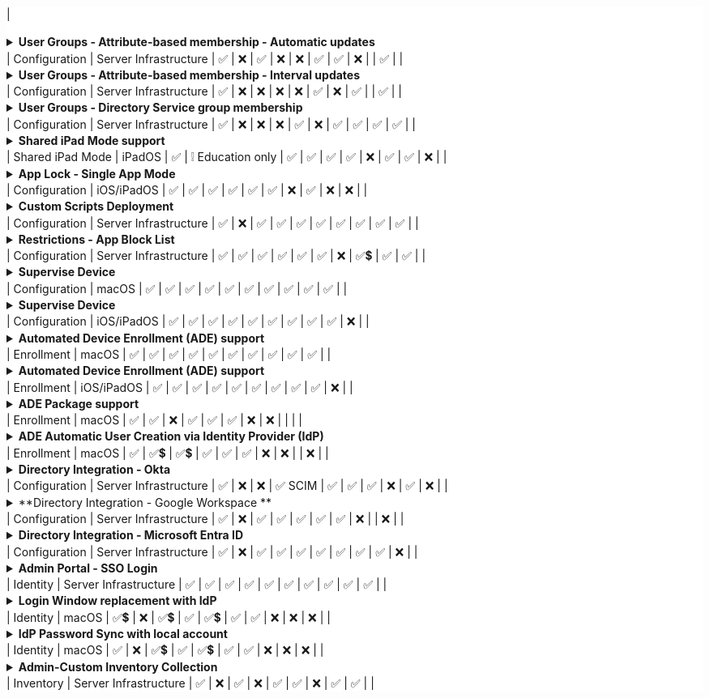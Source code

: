| <details><summary>**User Groups - Attribute-based  membership - Automatic updates**</summary></details> | Configuration | Server Infrastructure | :white_check_mark: | :x: | :white_check_mark: | :x: | :x: | :white_check_mark: | :white_check_mark: | :x: | | :white_check_mark: |
| <details><summary>**User Groups - Attribute-based  membership - Interval  updates**</summary></details> | Configuration | Server Infrastructure | :white_check_mark: | :x: | :x: | :x: | :x: | :white_check_mark: | :x: | :white_check_mark: | | :white_check_mark: |
| <details><summary>**User Groups - Directory Service group membership**</summary></details> | Configuration | Server Infrastructure | :white_check_mark: | :x: | :x: | :x: | :white_check_mark: | :x: | :white_check_mark: | :white_check_mark: | :white_check_mark: | :white_check_mark: |
| <details><summary>**Shared iPad Mode support**</summary></details> | Shared iPad Mode | iPadOS | :white_check_mark: | :grey_exclamation: Education only | :white_check_mark: | :white_check_mark: | :white_check_mark: | :white_check_mark: | :x: | :white_check_mark: | :white_check_mark: | :x: |
| <details><summary>**App Lock - Single App Mode**</summary></details> | Configuration | iOS/iPadOS | :white_check_mark: | :white_check_mark: | :white_check_mark: | :white_check_mark: | :white_check_mark: | :white_check_mark: | :x: | :white_check_mark: | :x: | :x: |
| <details><summary>**Custom Scripts Deployment**</summary></details> | Configuration | Server Infrastructure | :white_check_mark: | :x: | :white_check_mark: | :white_check_mark: | :white_check_mark: | :white_check_mark: | :white_check_mark: | :white_check_mark: | :white_check_mark: | :white_check_mark: |
| <details><summary>**Restrictions - App Block List**</summary></details> | Configuration | Server Infrastructure | :white_check_mark: | :white_check_mark: | :white_check_mark: | :white_check_mark: | :white_check_mark: | :white_check_mark: | :x: | :white_check_mark::heavy_dollar_sign: | :white_check_mark: | :white_check_mark: |
| <details><summary>**Supervise Device**</summary></details> | Configuration | macOS | :white_check_mark: | :white_check_mark: | :white_check_mark: | :white_check_mark: | :white_check_mark: | :white_check_mark: | :white_check_mark: | :white_check_mark: | :white_check_mark: | :white_check_mark: |
| <details><summary>**Supervise Device**</summary></details> | Configuration | iOS/iPadOS | :white_check_mark: | :white_check_mark: | :white_check_mark: | :white_check_mark: | :white_check_mark: | :white_check_mark: | :white_check_mark: | :white_check_mark: | :white_check_mark: | :x: |
| <details><summary>**Automated Device Enrollment (ADE) support**</summary></details> | Enrollment | macOS | :white_check_mark: | :white_check_mark: | :white_check_mark: | :white_check_mark: | :white_check_mark: | :white_check_mark: | :white_check_mark: | :white_check_mark: | :white_check_mark: | :white_check_mark: |
| <details><summary>**Automated Device Enrollment (ADE) support**</summary></details> | Enrollment | iOS/iPadOS | :white_check_mark: | :white_check_mark: | :white_check_mark: | :white_check_mark: | :white_check_mark: | :white_check_mark: | :white_check_mark: | :white_check_mark: | :white_check_mark: | :x: |
| <details><summary>**ADE Package support**</summary></details> | Enrollment | macOS | :white_check_mark: | :white_check_mark: | :x: | :white_check_mark: | :white_check_mark: | :white_check_mark: | :x: | :x: | | |
| <details><summary>**ADE Automatic User Creation via Identity Provider (IdP)**</summary></details> | Enrollment | macOS | :white_check_mark: | :white_check_mark::heavy_dollar_sign: | :white_check_mark::heavy_dollar_sign: | :white_check_mark: | :white_check_mark: | :white_check_mark: | :x: | :x: | | :x: |
| <details><summary>**Directory Integration - Okta**</summary></details> | Configuration | Server Infrastructure | :white_check_mark: | :x: | :x: | :white_check_mark: SCIM | :white_check_mark: | :white_check_mark: | :white_check_mark: | :x: | :white_check_mark: | :x: |
| <details><summary>**Directory Integration - Google Workspace **</summary></details> | Configuration | Server Infrastructure | :white_check_mark: | :x: | :white_check_mark: | :white_check_mark: | :white_check_mark: | :white_check_mark: | :white_check_mark: | :x: | | :x: |
| <details><summary>**Directory Integration - Microsoft Entra ID**</summary></details> | Configuration | Server Infrastructure | :white_check_mark: | :x: | :white_check_mark: | :white_check_mark: | :white_check_mark: | :white_check_mark: | :white_check_mark: | :white_check_mark: | :white_check_mark: | :x: |
| <details><summary>**Admin Portal - SSO Login**</summary></details> | Identity | Server Infrastructure | :white_check_mark: | :white_check_mark: | :white_check_mark: | :white_check_mark: | :white_check_mark: | :white_check_mark: | :white_check_mark: | :white_check_mark: | :white_check_mark: | :white_check_mark: |
| <details><summary>**Login Window replacement with IdP**</summary></details> | Identity | macOS | :white_check_mark::heavy_dollar_sign: | :x: | :white_check_mark::heavy_dollar_sign: | :white_check_mark: | :white_check_mark::heavy_dollar_sign: | :white_check_mark: | :white_check_mark: | :x: | :x: | :x: |
| <details><summary>**IdP Password Sync with local account**</summary></details> | Identity | macOS | :white_check_mark: | :x: | :white_check_mark::heavy_dollar_sign: | :white_check_mark: | :white_check_mark::heavy_dollar_sign: | :white_check_mark: | :white_check_mark: | :x: | :x: | :x: |
| <details><summary>**Admin-Custom Inventory Collection**</summary></details> | Inventory | Server Infrastructure | :white_check_mark: | :x: | :white_check_mark: | :x: | :white_check_mark: | :white_check_mark: | :x: | :white_check_mark: | :white_check_mark: | |